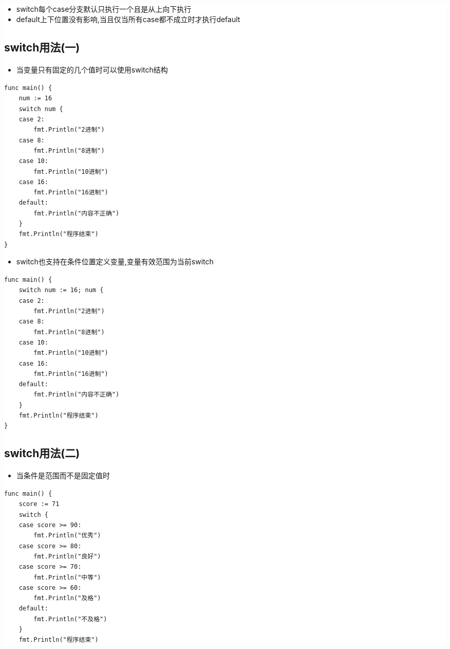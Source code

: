 * switch每个case分支默认只执行一个且是从上向下执行
* default上下位置没有影响,当且仅当所有case都不成立时才执行default

## switch用法(一)

- 当变量只有固定的几个值时可以使用switch结构

```
func main() {
	num := 16
	switch num {
	case 2:
		fmt.Println("2进制")
	case 8:
		fmt.Println("8进制")
	case 10:
		fmt.Println("10进制")
	case 16:
		fmt.Println("16进制")
	default:
		fmt.Println("内容不正确")
	}
	fmt.Println("程序结束")
}
```

- switch也支持在条件位置定义变量,变量有效范围为当前switch

```
func main() {
	switch num := 16; num {
	case 2:
		fmt.Println("2进制")
	case 8:
		fmt.Println("8进制")
	case 10:
		fmt.Println("10进制")
	case 16:
		fmt.Println("16进制")
	default:
		fmt.Println("内容不正确")
	}
	fmt.Println("程序结束")
}
```

## switch用法(二)

- 当条件是范围而不是固定值时

```
func main() {
	score := 71
	switch {
	case score >= 90:
		fmt.Println("优秀")
	case score >= 80:
		fmt.Println("良好")
	case score >= 70:
		fmt.Println("中等")
	case score >= 60:
		fmt.Println("及格")
	default:
		fmt.Println("不及格")
	}
	fmt.Println("程序结束")
```